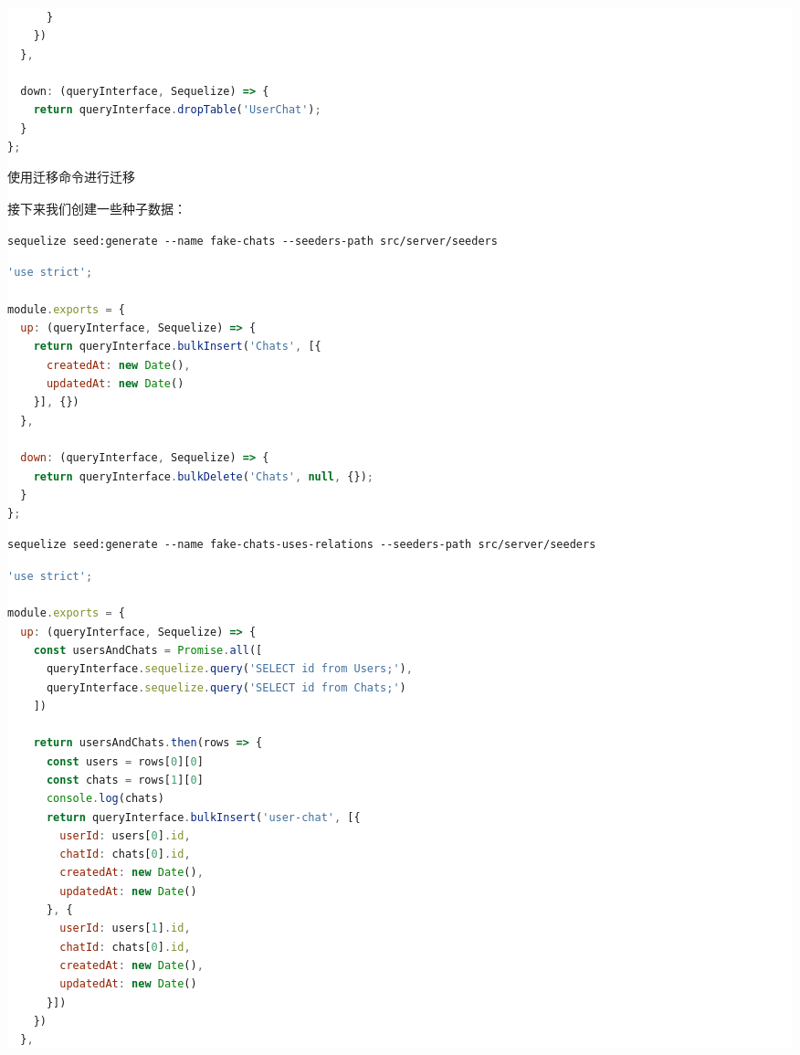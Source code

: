 ```js
      }
    })
  },

  down: (queryInterface, Sequelize) => {
    return queryInterface.dropTable('UserChat');
  }
};
```

使用迁移命令进行迁移

接下来我们创建一些种子数据：

```
sequelize seed:generate --name fake-chats --seeders-path src/server/seeders
```

```js
'use strict';

module.exports = {
  up: (queryInterface, Sequelize) => {
    return queryInterface.bulkInsert('Chats', [{
      createdAt: new Date(),
      updatedAt: new Date()
    }], {})
  },

  down: (queryInterface, Sequelize) => {
    return queryInterface.bulkDelete('Chats', null, {});
  }
};
```

```
sequelize seed:generate --name fake-chats-uses-relations --seeders-path src/server/seeders
```

```js
'use strict';

module.exports = {
  up: (queryInterface, Sequelize) => {
    const usersAndChats = Promise.all([
      queryInterface.sequelize.query('SELECT id from Users;'),
      queryInterface.sequelize.query('SELECT id from Chats;')
    ])

    return usersAndChats.then(rows => {
      const users = rows[0][0]
      const chats = rows[1][0]
      console.log(chats)
      return queryInterface.bulkInsert('user-chat', [{
        userId: users[0].id,
        chatId: chats[0].id,
        createdAt: new Date(),
        updatedAt: new Date()
      }, {
        userId: users[1].id,
        chatId: chats[0].id,
        createdAt: new Date(),
        updatedAt: new Date()
      }])
    })
  },

```